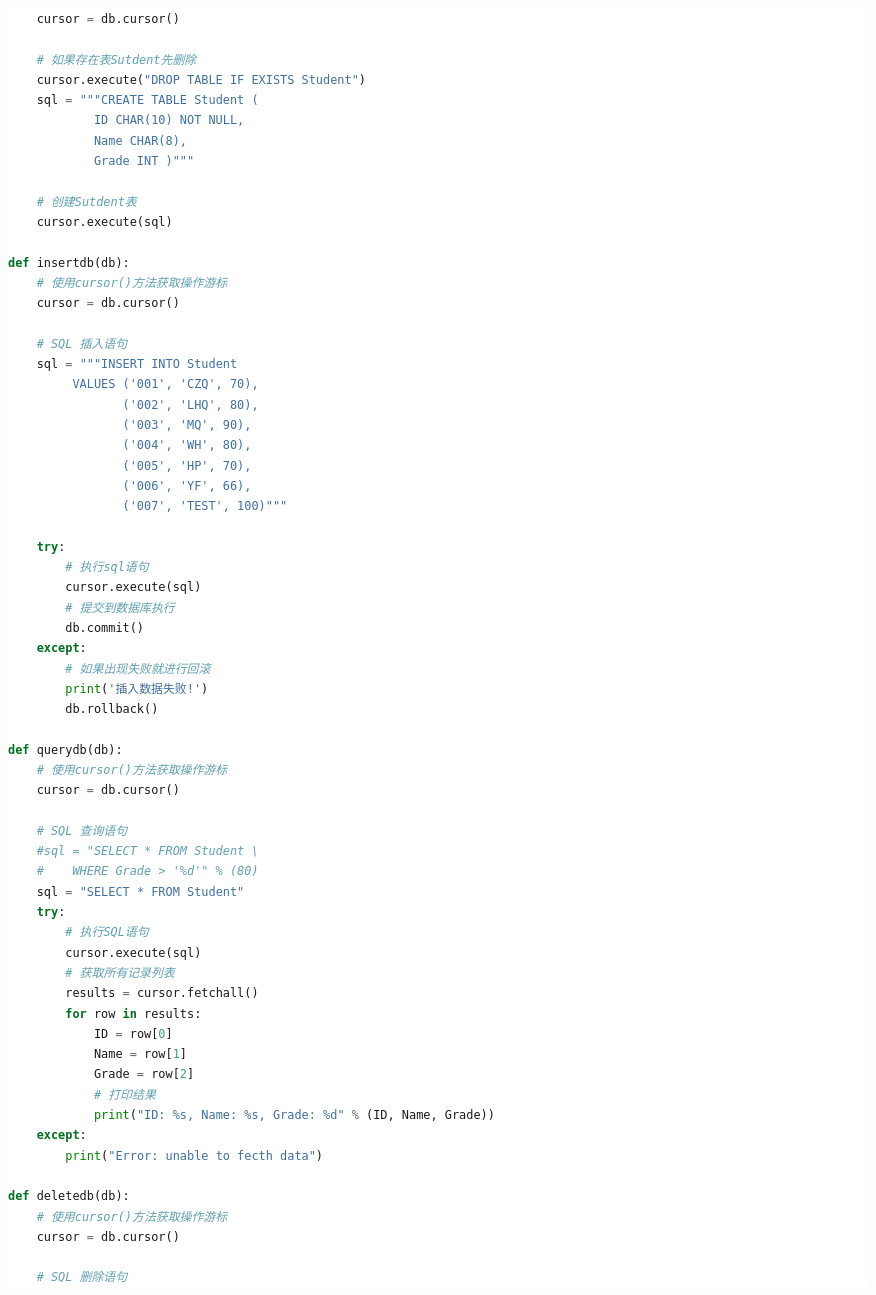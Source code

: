 ```python
    cursor = db.cursor()

    # 如果存在表Sutdent先删除
    cursor.execute("DROP TABLE IF EXISTS Student")
    sql = """CREATE TABLE Student (
            ID CHAR(10) NOT NULL,
            Name CHAR(8),
            Grade INT )"""

    # 创建Sutdent表
    cursor.execute(sql)

def insertdb(db):
    # 使用cursor()方法获取操作游标
    cursor = db.cursor()

    # SQL 插入语句
    sql = """INSERT INTO Student
         VALUES ('001', 'CZQ', 70),
                ('002', 'LHQ', 80),
                ('003', 'MQ', 90),
                ('004', 'WH', 80),
                ('005', 'HP', 70),
                ('006', 'YF', 66),
                ('007', 'TEST', 100)"""

    try:
        # 执行sql语句
        cursor.execute(sql)
        # 提交到数据库执行
        db.commit()
    except:
        # 如果出现失败就进行回滚
        print('插入数据失败!')
        db.rollback()

def querydb(db):
    # 使用cursor()方法获取操作游标
    cursor = db.cursor()

    # SQL 查询语句
    #sql = "SELECT * FROM Student \
    #    WHERE Grade > '%d'" % (80)
    sql = "SELECT * FROM Student"
    try:
        # 执行SQL语句
        cursor.execute(sql)
        # 获取所有记录列表
        results = cursor.fetchall()
        for row in results:
            ID = row[0]
            Name = row[1]
            Grade = row[2]
            # 打印结果
            print("ID: %s, Name: %s, Grade: %d" % (ID, Name, Grade))
    except:
        print("Error: unable to fecth data")

def deletedb(db):
    # 使用cursor()方法获取操作游标
    cursor = db.cursor()

    # SQL 删除语句
```